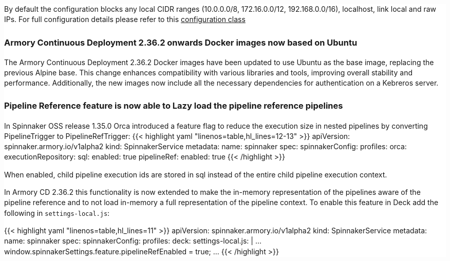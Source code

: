 By default the configuration blocks any local CIDR ranges (10.0.0.0/8, 172.16.0.0/12, 192.168.0.0/16), localhost, link local and raw IPs.
For full configuration details please refer to this [configuration class](https://github.com/spinnaker/spinnaker/blob/main/clouddriver/clouddriver-artifacts/src/main/java/com/netflix/spinnaker/clouddriver/artifacts/config/HttpUrlRestrictions.java)


### Armory Continuous Deployment 2.36.2 onwards Docker images now based on Ubuntu
The Armory Continuous Deployment 2.36.2 Docker images have been updated to use Ubuntu as the base image, replacing the previous Alpine base.
This change enhances compatibility with various libraries and tools, improving overall stability and performance.
Additionally, the new images now include all the necessary dependencies for authentication on a Kebreros server.

### Pipeline Reference feature is now able to Lazy load the pipeline reference pipelines
In Spinnaker OSS release 1.35.0 Orca introduced a feature flag to reduce the execution size in nested pipelines by 
converting PipelineTrigger to PipelineRefTrigger:
{{< highlight yaml "linenos=table,hl_lines=12-13" >}}
apiVersion: spinnaker.armory.io/v1alpha2
kind: SpinnakerService
metadata:
  name: spinnaker
spec:
  spinnakerConfig:
    profiles:
      orca:
        executionRepository:
          sql:
            enabled: true
            pipelineRef:
              enabled: true
{{< /highlight >}}

When enabled, child pipeline execution ids are stored in sql instead of the entire child pipeline execution context.

In Armory CD 2.36.2 this functionality is now extended to make the in-memory representation of the pipelines aware of the pipeline reference 
and to not load in-memory a full representation of the pipeline context. To enable this feature in Deck add the following in `settings-local.js`:

{{< highlight yaml "linenos=table,hl_lines=11" >}}
apiVersion: spinnaker.armory.io/v1alpha2
kind: SpinnakerService
metadata:
  name: spinnaker
spec:
  spinnakerConfig:
    profiles:
      deck:
        settings-local.js: |
          ...
          window.spinnakerSettings.feature.pipelineRefEnabled = true;
          ...
{{< /highlight >}}
